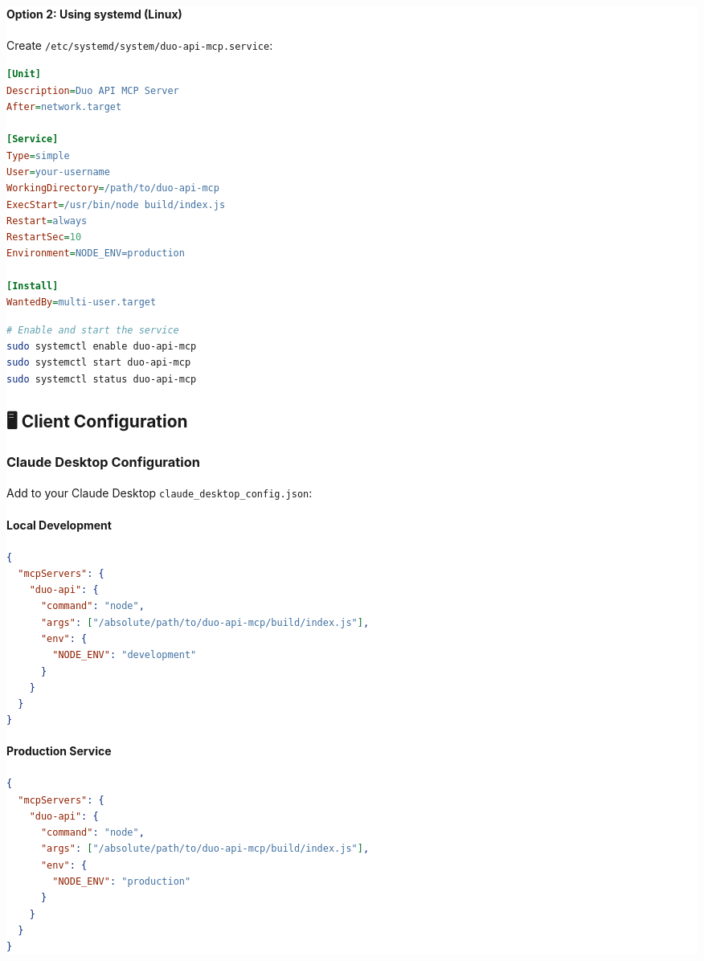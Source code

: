 #### Option 2: Using systemd (Linux)

Create `/etc/systemd/system/duo-api-mcp.service`:

```ini
[Unit]
Description=Duo API MCP Server
After=network.target

[Service]
Type=simple
User=your-username
WorkingDirectory=/path/to/duo-api-mcp
ExecStart=/usr/bin/node build/index.js
Restart=always
RestartSec=10
Environment=NODE_ENV=production

[Install]
WantedBy=multi-user.target
```

```bash
# Enable and start the service
sudo systemctl enable duo-api-mcp
sudo systemctl start duo-api-mcp
sudo systemctl status duo-api-mcp
```

## 🖥️ Client Configuration

### Claude Desktop Configuration

Add to your Claude Desktop `claude_desktop_config.json`:

#### Local Development
```json
{
  "mcpServers": {
    "duo-api": {
      "command": "node",
      "args": ["/absolute/path/to/duo-api-mcp/build/index.js"],
      "env": {
        "NODE_ENV": "development"
      }
    }
  }
}
```

#### Production Service
```json
{
  "mcpServers": {
    "duo-api": {
      "command": "node",
      "args": ["/absolute/path/to/duo-api-mcp/build/index.js"],
      "env": {
        "NODE_ENV": "production"
      }
    }
  }
}
```
